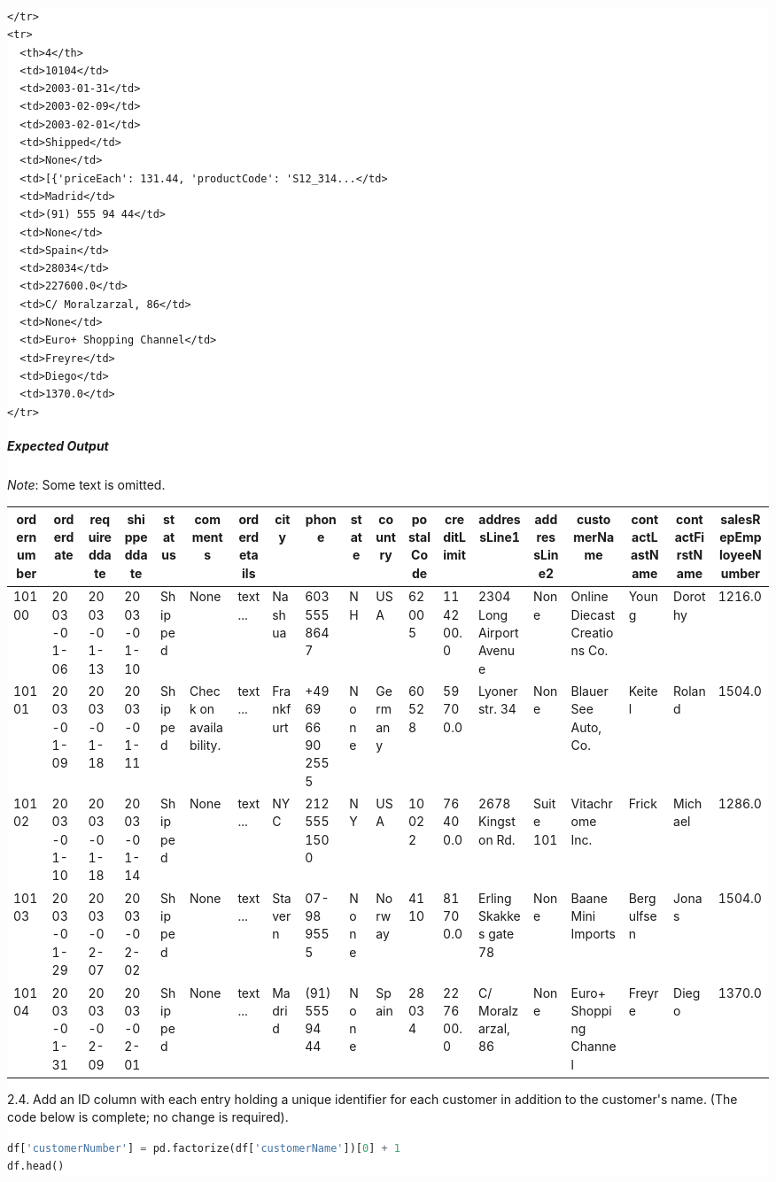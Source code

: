     </tr>
    <tr>
      <th>4</th>
      <td>10104</td>
      <td>2003-01-31</td>
      <td>2003-02-09</td>
      <td>2003-02-01</td>
      <td>Shipped</td>
      <td>None</td>
      <td>[{'priceEach': 131.44, 'productCode': 'S12_314...</td>
      <td>Madrid</td>
      <td>(91) 555 94 44</td>
      <td>None</td>
      <td>Spain</td>
      <td>28034</td>
      <td>227600.0</td>
      <td>C/ Moralzarzal, 86</td>
      <td>None</td>
      <td>Euro+ Shopping Channel</td>
      <td>Freyre</td>
      <td>Diego</td>
      <td>1370.0</td>
    </tr>
  </tbody>
</table>
</div>



##### __Expected Output__

*Note*: Some text is omitted.

| **ordernumber** | **orderdate** | **requireddate** | **shippeddate** | **status** | **comments**             | **orderdetails** | **city**    | **phone**         | **state** | **country** | **postalCode** | **creditLimit** | **addressLine1**           | **addressLine2** | **customerName**              | **contactLastName** | **contactFirstName** | **salesRepEmployeeNumber** |
| --------------- | ------------- | ---------------- | --------------- | ---------- | ----------------------- | ---------------- | ----------- | ----------------- | --------- | ----------- | -------------- | --------------- | -------------------------- | ---------------- | ----------------------------- | ------------------- | ------------------- | ------------------------ |
| 10100           | 2003-01-06    | 2003-01-13       | 2003-01-10      | Shipped    | None                    | text...          | Nashua      | 6035558647        | NH        | USA         | 62005          | 114200.0        | 2304 Long Airport Avenue   | None             | Online Diecast Creations Co.  | Young               | Dorothy              | 1216.0                   |
| 10101           | 2003-01-09    | 2003-01-18       | 2003-01-11      | Shipped    | Check on availability.  | text...          | Frankfurt   | +49 69 66 90 2555 | None      | Germany     | 60528          | 59700.0         | Lyonerstr. 34              | None             | Blauer See Auto, Co.          | Keitel              | Roland               | 1504.0                   |
| 10102           | 2003-01-10    | 2003-01-18       | 2003-01-14      | Shipped    | None                    | text...          | NYC         | 2125551500        | NY        | USA         | 10022          | 76400.0         | 2678 Kingston Rd.          | Suite 101        | Vitachrome Inc.               | Frick               | Michael              | 1286.0                   |
| 10103           | 2003-01-29    | 2003-02-07       | 2003-02-02      | Shipped    | None                    | text...          | Stavern     | 07-98 9555        | None      | Norway      | 4110           | 81700.0         | Erling Skakkes gate 78     | None             | Baane Mini Imports            | Bergulfsen          | Jonas                | 1504.0                   |
| 10104           | 2003-01-31    | 2003-02-09       | 2003-02-01      | Shipped    | None                    | text...          | Madrid      | (91) 555 94 44    | None      | Spain       | 28034          | 227600.0        | C/ Moralzarzal, 86         | None             | Euro+ Shopping Channel        | Freyre              | Diego                | 1370.0                  |


2.4. Add an ID column with each entry holding a unique identifier for each customer in addition to the customer's name. (The code below is complete; no change is required).


```python
df['customerNumber'] = pd.factorize(df['customerName'])[0] + 1
df.head()
```



